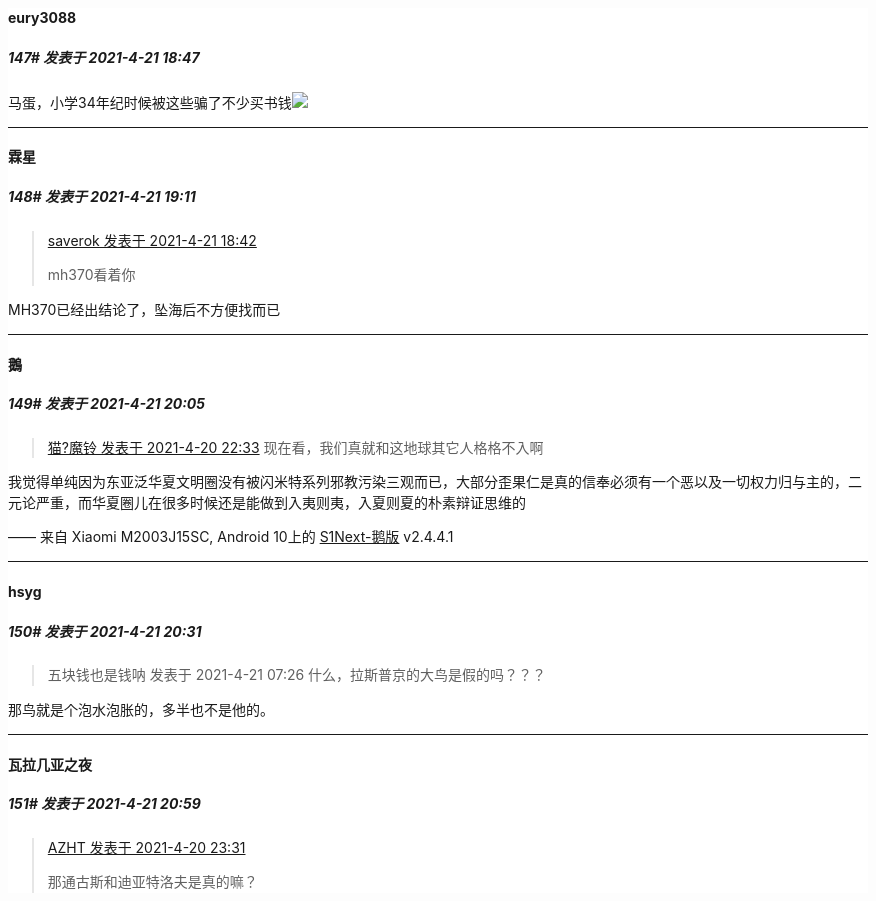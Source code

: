 ####  eury3088  
##### 147#       发表于 2021-4-21 18:47


马蛋，小学34年纪时候被这些骗了不少买书钱<img src="https://static.saraba1st.com/image/smiley/face2017/066.png" referrerpolicy="no-referrer">


*****

####  霖星  
##### 148#       发表于 2021-4-21 19:11


<blockquote><a href="httphttps://bbs.saraba1st.com/2b/forum.php?mod=redirect&amp;goto=findpost&amp;pid=51014572&amp;ptid=2000032" target="_blank">saverok 发表于 2021-4-21 18:42</a>

mh370看着你</blockquote>
MH370已经出结论了，坠海后不方便找而已


*****

####  鵝  
##### 149#       发表于 2021-4-21 20:05


<blockquote><a href="httphttps://bbs.saraba1st.com/2b/forum.php?mod=redirect&amp;goto=findpost&amp;pid=51004737&amp;ptid=2000032" target="_blank">猫?魔铃 发表于 2021-4-20 22:33</a>
现在看，我们真就和这地球其它人格格不入啊</blockquote>
我觉得单纯因为东亚泛华夏文明圈没有被闪米特系列邪教污染三观而已，大部分歪果仁是真的信奉必须有一个恶以及一切权力归与主的，二元论严重，而华夏圈儿在很多时候还是能做到入夷则夷，入夏则夏的朴素辩证思维的

—— 来自 Xiaomi M2003J15SC, Android 10上的 [S1Next-鹅版](https://github.com/ykrank/S1-Next/releases) v2.4.4.1


*****

####  hsyg  
##### 150#       发表于 2021-4-21 20:31


<blockquote>五块钱也是钱呐 发表于 2021-4-21 07:26
什么，拉斯普京的大鸟是假的吗？？？</blockquote>
那鸟就是个泡水泡胀的，多半也不是他的。




*****

####  瓦拉几亚之夜  
##### 151#       发表于 2021-4-21 20:59


<blockquote><a href="httphttps://bbs.saraba1st.com/2b/forum.php?mod=redirect&amp;goto=findpost&amp;pid=51005305&amp;ptid=2000032" target="_blank">AZHT 发表于 2021-4-20 23:31</a>

那通古斯和迪亚特洛夫是真的嘛？

